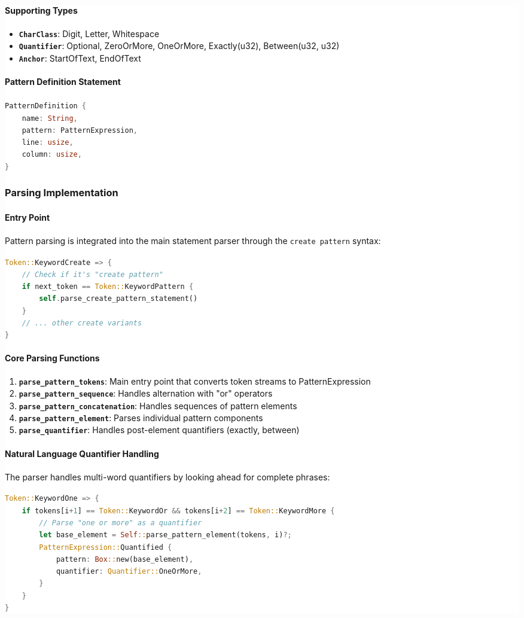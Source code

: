 
#### Supporting Types

- **`CharClass`**: Digit, Letter, Whitespace
- **`Quantifier`**: Optional, ZeroOrMore, OneOrMore, Exactly(u32), Between(u32, u32)
- **`Anchor`**: StartOfText, EndOfText

#### Pattern Definition Statement

```rust
PatternDefinition {
    name: String,
    pattern: PatternExpression,
    line: usize,
    column: usize,
}
```

### Parsing Implementation

#### Entry Point

Pattern parsing is integrated into the main statement parser through the `create pattern` syntax:

```rust
Token::KeywordCreate => {
    // Check if it's "create pattern"
    if next_token == Token::KeywordPattern {
        self.parse_create_pattern_statement()
    }
    // ... other create variants
}
```

#### Core Parsing Functions

1. **`parse_pattern_tokens`**: Main entry point that converts token streams to PatternExpression
2. **`parse_pattern_sequence`**: Handles alternation with "or" operators
3. **`parse_pattern_concatenation`**: Handles sequences of pattern elements
4. **`parse_pattern_element`**: Parses individual pattern components
5. **`parse_quantifier`**: Handles post-element quantifiers (exactly, between)

#### Natural Language Quantifier Handling

The parser handles multi-word quantifiers by looking ahead for complete phrases:

```rust
Token::KeywordOne => {
    if tokens[i+1] == Token::KeywordOr && tokens[i+2] == Token::KeywordMore {
        // Parse "one or more" as a quantifier
        let base_element = Self::parse_pattern_element(tokens, i)?;
        PatternExpression::Quantified {
            pattern: Box::new(base_element),
            quantifier: Quantifier::OneOrMore,
        }
    }
}
```

